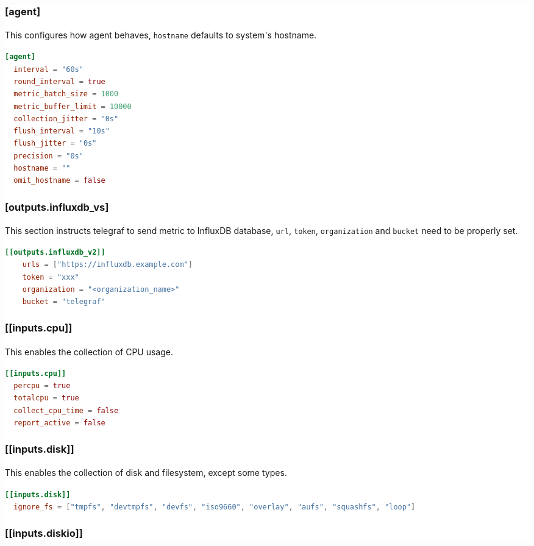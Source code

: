
### [agent]

This configures how agent behaves, `hostname` defaults to system's hostname.

```conf
[agent]
  interval = "60s"
  round_interval = true
  metric_batch_size = 1000
  metric_buffer_limit = 10000
  collection_jitter = "0s"
  flush_interval = "10s"
  flush_jitter = "0s"
  precision = "0s"
  hostname = ""
  omit_hostname = false
```

### [outputs.influxdb_vs]

This section instructs telegraf to send metric to InfluxDB database, `url`, `token`, `organization` and `bucket` need to be properly set.

```conf
[[outputs.influxdb_v2]]
    urls = ["https://influxdb.example.com"]
    token = "xxx"
    organization = "<organization_name>"
    bucket = "telegraf"
```

### [[inputs.cpu]]

This enables the collection of CPU usage.

```conf
[[inputs.cpu]]
  percpu = true
  totalcpu = true
  collect_cpu_time = false
  report_active = false
```

### [[inputs.disk]]

This enables the collection of disk and filesystem, except some types.

```conf
[[inputs.disk]]
  ignore_fs = ["tmpfs", "devtmpfs", "devfs", "iso9660", "overlay", "aufs", "squashfs", "loop"]
```

### [[inputs.diskio]]
